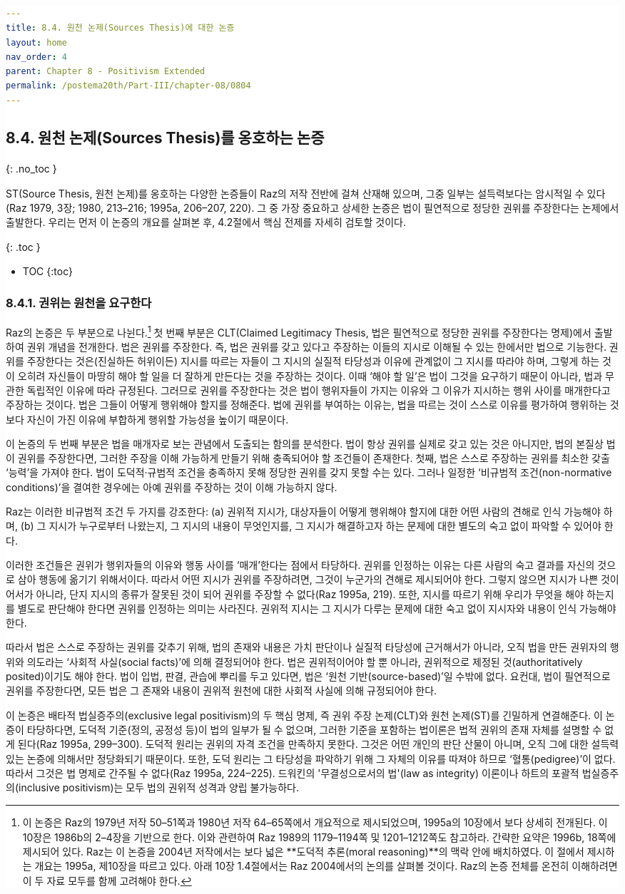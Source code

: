 ```yaml
---
title: 8.4. 원천 논제(Sources Thesis)에 대한 논증
layout: home
nav_order: 4
parent: Chapter 8 - Positivism Extended
permalink: /postema20th/Part-III/chapter-08/0804
---
```


## 8.4. 원천 논제(Sources Thesis)를 옹호하는 논증
{: .no_toc }

ST(Source Thesis, 원천 논제)를 옹호하는 다양한 논증들이 Raz의 저작 전반에 걸쳐 산재해 있으며, 그중 일부는 설득력보다는 암시적일 수 있다(Raz 1979, 3장; 1980, 213–216; 1995a, 206–207, 220). 그 중 가장 중요하고 상세한 논증은 법이 필연적으로 정당한 권위를 주장한다는 논제에서 출발한다. 우리는 먼저 이 논증의 개요를 살펴본 후, 4.2절에서 핵심 전제를 자세히 검토할 것이다.

{: .toc }

* TOC
{:toc}

### 8.4.1. 권위는 원천을 요구한다

Raz의 논증은 두 부분으로 나뉜다.[^10] 첫 번째 부분은 CLT(Claimed Legitimacy Thesis, 법은 필연적으로 정당한 권위를 주장한다는 명제)에서 출발하여 권위 개념을 전개한다. 법은 권위를 주장한다. 즉, 법은 권위를 갖고 있다고 주장하는 이들의 지시로 이해될 수 있는 한에서만 법으로 기능한다. 권위를 주장한다는 것은(진실하든 허위이든) 지시를 따르는 자들이 그 지시의 실질적 타당성과 이유에 관계없이 그 지시를 따라야 하며, 그렇게 하는 것이 오히려 자신들이 마땅히 해야 할 일을 더 잘하게 만든다는 것을 주장하는 것이다. 이때 ‘해야 할 일’은 법이 그것을 요구하기 때문이 아니라, 법과 무관한 독립적인 이유에 따라 규정된다. 그러므로 권위를 주장한다는 것은 법이 행위자들이 가지는 이유와 그 이유가 지시하는 행위 사이를 매개한다고 주장하는 것이다. 법은 그들이 어떻게 행위해야 할지를 정해준다. 법에 권위를 부여하는 이유는, 법을 따르는 것이 스스로 이유를 평가하여 행위하는 것보다 자신이 가진 이유에 부합하게 행위할 가능성을 높이기 때문이다.

[^10]: 이 논증은 Raz의 1979년 저작 50–51쪽과 1980년 저작 64–65쪽에서 개요적으로 제시되었으며, 1995a의 10장에서 보다 상세히 전개된다. 이 10장은 1986b의 2–4장을 기반으로 한다. 이와 관련하여 Raz 1989의 1179–1194쪽 및 1201–1212쪽도 참고하라. 간략한 요약은 1996b, 18쪽에 제시되어 있다. Raz는 이 논증을 2004년 저작에서는 보다 넓은 **도덕적 추론(moral reasoning)**의 맥락 안에 배치하였다. 이 절에서 제시하는 개요는 1995a, 제10장을 따르고 있다. 아래 10장 1.4절에서는 Raz 2004에서의 논의를 살펴볼 것이다. Raz의 논증 전체를 온전히 이해하려면 이 두 자료 모두를 함께 고려해야 한다.

이 논증의 두 번째 부분은 법을 매개자로 보는 관념에서 도출되는 함의를 분석한다. 법이 항상 권위를 실제로 갖고 있는 것은 아니지만, 법의 본질상 법이 권위를 주장한다면, 그러한 주장을 이해 가능하게 만들기 위해 충족되어야 할 조건들이 존재한다. 첫째, 법은 스스로 주장하는 권위를 최소한 갖출 ‘능력’을 가져야 한다. 법이 도덕적·규범적 조건을 충족하지 못해 정당한 권위를 갖지 못할 수는 있다. 그러나 일정한 ‘비규범적 조건(non-normative conditions)’을 결여한 경우에는 아예 권위를 주장하는 것이 이해 가능하지 않다.

Raz는 이러한 비규범적 조건 두 가지를 강조한다:
(a) 권위적 지시가, 대상자들이 어떻게 행위해야 할지에 대한 어떤 사람의 견해로 인식 가능해야 하며,
(b) 그 지시가 누구로부터 나왔는지, 그 지시의 내용이 무엇인지를, 그 지시가 해결하고자 하는 문제에 대한 별도의 숙고 없이 파악할 수 있어야 한다.

이러한 조건들은 권위가 행위자들의 이유와 행동 사이를 ‘매개’한다는 점에서 타당하다. 권위를 인정하는 이유는 다른 사람의 숙고 결과를 자신의 것으로 삼아 행동에 옮기기 위해서이다. 따라서 어떤 지시가 권위를 주장하려면, 그것이 누군가의 견해로 제시되어야 한다. 그렇지 않으면 지시가 나쁜 것이어서가 아니라, 단지 지시의 종류가 잘못된 것이 되어 권위를 주장할 수 없다(Raz 1995a, 219). 또한, 지시를 따르기 위해 우리가 무엇을 해야 하는지를 별도로 판단해야 한다면 권위를 인정하는 의미는 사라진다. 권위적 지시는 그 지시가 다루는 문제에 대한 숙고 없이 지시자와 내용이 인식 가능해야 한다.

따라서 법은 스스로 주장하는 권위를 갖추기 위해, 법의 존재와 내용은 가치 판단이나 실질적 타당성에 근거해서가 아니라, 오직 법을 만든 권위자의 행위와 의도라는 ‘사회적 사실(social facts)’에 의해 결정되어야 한다. 법은 권위적이어야 할 뿐 아니라, 권위적으로 제정된 것(authoritatively posited)이기도 해야 한다. 법이 입법, 판결, 관습에 뿌리를 두고 있다면, 법은 ‘원천 기반(source-based)’일 수밖에 없다. 요컨대, 법이 필연적으로 권위를 주장한다면, 모든 법은 그 존재와 내용이 권위적 원천에 대한 사회적 사실에 의해 규정되어야 한다.

이 논증은 배타적 법실증주의(exclusive legal positivism)의 두 핵심 명제, 즉 권위 주장 논제(CLT)와 원천 논제(ST)를 긴밀하게 연결해준다. 이 논증이 타당하다면, 도덕적 기준(정의, 공정성 등)이 법의 일부가 될 수 없으며, 그러한 기준을 포함하는 법이론은 법적 권위의 존재 자체를 설명할 수 없게 된다(Raz 1995a, 299–300). 도덕적 원리는 권위의 자격 조건을 만족하지 못한다. 그것은 어떤 개인의 판단 산물이 아니며, 오직 그에 대한 설득력 있는 논증에 의해서만 정당화되기 때문이다. 또한, 도덕 원리는 그 타당성을 파악하기 위해 그 자체의 이유를 따져야 하므로 ‘혈통(pedigree)’이 없다. 따라서 그것은 법 명제로 간주될 수 없다(Raz 1995a, 224–225). 드워킨의 '무결성으로서의 법'(law as integrity) 이론이나 하트의 포괄적 법실증주의(inclusive positivism)는 모두 법의 권위적 성격과 양립 불가능하다.


[^11]: 권위에 대한 논의는 다음을 참조하라: Raz 1979, 1–2장; 1980, 38–43, 62–65, 191–195; 1986b, 2–4장; 1989, 1179–1200; 1990a; 1995a, 210–215, 341–360; 2003, 259–264. Shapiro(2002a)는 현대 권위 개념 논쟁 맥락에서 Raz의 권위 이론과 그에 대한 주요 비판을 유익하게 요약하였다.
[^12]: 강제력(coercive power)은 Raz의 권위 개념에서 본질적 요소가 아니다. 강제력은 단지 **권위가 부과한 의무를 실행 가능하게** 만드는 부차적 역할을 한다. 권위는 언제나 **물리적 힘이 아닌 규범적 지위의 불균형**을 전제하며, 이는 의지의 지배와 종속의 문제이다.
[^13]: 한 사람이 타인에게 권위가 있다고 말하려면,
[^14]: *Leviathan*에서 Hobbes는 명령자의 목적을 그 자신의 이익과 연결시켰다. 그는 “모든 인간의 의지의 적절한 대상은 어떤 자기 자신의 이익”이라는 원리로부터, “명령하는 자는 자신의 이익을 위해 명령한다”고 보았고, 충고와 명령의 차이를 명확히 구분했다(Hobbes 1991, 176–177). 하지만 *De Cive*에서는 더 넓은 목적 개념을 상정했을 가능성도 있다.
[^15]: 그는 또한 권위적 지시가 다른 이유들에 근거할 수도 있다고 덧붙이지만, 그것은 어디까지나 그 이유들이 권위자가 정상 정당화 논제(normal justification thesis)를 더 잘 충족하도록 돕는 한에서만 그렇다(Raz 1995a, 214 주석 6). 주의할 점: Raz는 자신의 논의 전반에서 권위적 지시가 근거해야 하는 피지시자의 이유들을 보통 **“의존적 이유(dependent reasons)”**라고 부른다. 그러나 이 용어는 오해의 소지가 있다. 그의 저서 Practical Reasons and Norms(Raz 1990b, 193)에서의 용례를 따라, 여기서는 이를 **“기초적 이유(underlying reasons)”**라고 부르겠다.
[^16]: 이 주장은 결정적이지 않다. 왜냐하면 **자율성 유보의 범위(scope)**가 열려 있기 때문이다.철학적 아나키스트는, **도덕적 판단이 항상 개인의 자율에 속하므로,     국가나 법의 권위를 절대 정당화할 수 없다**고 주장할 수 있다.     Raz의 권위 개념은 이 논쟁의 초점을 명확히 보여주지만, **그 자체로 이를 해결하지는 못한다.**
[^17]: Raz는 제3의 논증도 암시한다. 즉, 법이나 정부의 권위를 인정함으로써 **다원적 사회에서 공동의 문화(common culture)를 형성할 수 있다**는 것이다(Raz 1986b, 58; 2001a, 18). 법은 시민들이 언제나 근본적인 도덕 원칙에 호소하지 않고도, **중간 수준의 결론(intermediate conclusions)**에 따라 행동할 수 있도록 해주며(1986b, 61), 이런 결론들에 기반해 공동의 문화가 형성될 수 있게 해준다(1986b, 181). 이 견해는 Raz가 구체적으로 발전시키지는 않았으나, Waldron(2003) 등은 이에 동의하며 발전시킨 바 있다(아래 12장 12.4.2절 참조). *Law and Disagreement*는 분열된 사회에서 법의 역할을 직접 다루며, Raz 이론의 강한 의도주의적 전제에 비판적이다(Waldron 1999b, 6장).